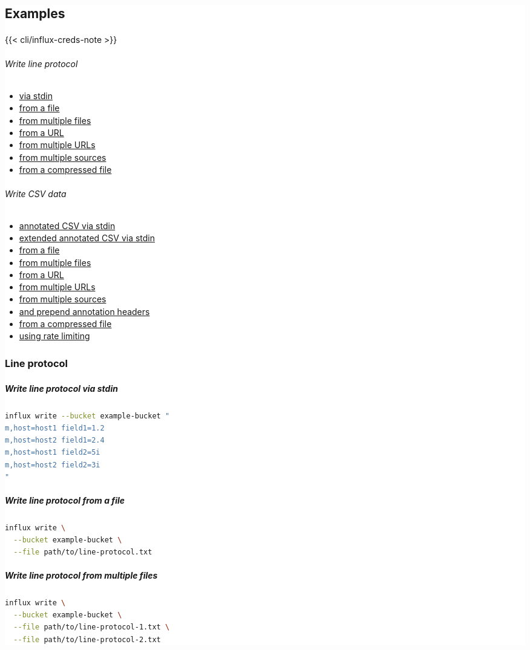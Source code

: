 ## Examples

{{< cli/influx-creds-note >}}

###### Write line protocol

- [via stdin](#write-line-protocol-via-stdin)
- [from a file](#write-line-protocol-from-a-file)
- [from multiple files](#write-line-protocol-from-multiple-files)
- [from a URL](#write-line-protocol-from-a-url)
- [from multiple URLs](#write-line-protocol-from-multiple-urls)
- [from multiple sources](#write-line-protocol-from-multiple-sources)
- [from a compressed file](#write-line-protocol-from-a-compressed-file)

###### Write CSV data

- [annotated CSV via stdin](#write-annotated-csv-data-via-stdin)
- [extended annotated CSV via stdin](#write-extended-annotated-csv-data-via-stdin)
- [from a file](#write-annotated-csv-data-from-a-file)
- [from multiple files](#write-annotated-csv-data-from-multiple-files)
- [from a URL](#write-annotated-csv-data-from-a-url)
- [from multiple URLs](#write-annotated-csv-data-from-multiple-urls)
- [from multiple sources](#write-annotated-csv-data-from-multiple-sources)
- [and prepend annotation headers](#prepend-csv-data-with-annotation-headers)
- [from a compressed file](#write-annotated-csv-data-from-a-compressed-file)
- [using rate limiting](#write-annotated-csv-data-using-rate-limiting)

### Line protocol

##### Write line protocol via stdin
```sh
influx write --bucket example-bucket "
m,host=host1 field1=1.2
m,host=host2 field1=2.4
m,host=host1 field2=5i
m,host=host2 field2=3i
"
```

##### Write line protocol from a file
```sh
influx write \
  --bucket example-bucket \
  --file path/to/line-protocol.txt
```

##### Write line protocol from multiple files
```sh
influx write \
  --bucket example-bucket \
  --file path/to/line-protocol-1.txt \
  --file path/to/line-protocol-2.txt
```

